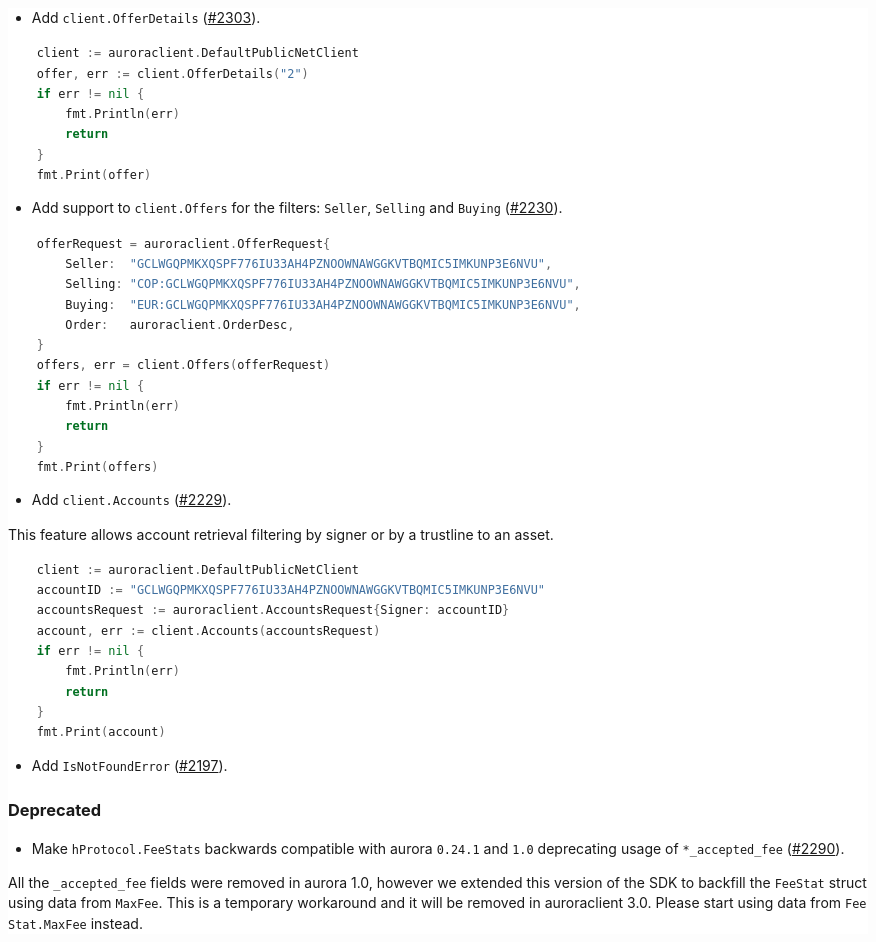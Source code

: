 - Add `client.OfferDetails` ([#2303](https://go/pull/2303)).

```go
	client := auroraclient.DefaultPublicNetClient
	offer, err := client.OfferDetails("2")
	if err != nil {
		fmt.Println(err)
		return
	}	
	fmt.Print(offer)
```

- Add support to `client.Offers` for the filters: `Seller`, `Selling` and `Buying` ([#2230](https://go/pull/2230)).
```go
	offerRequest = auroraclient.OfferRequest{
		Seller:  "GCLWGQPMKXQSPF776IU33AH4PZNOOWNAWGGKVTBQMIC5IMKUNP3E6NVU",
		Selling: "COP:GCLWGQPMKXQSPF776IU33AH4PZNOOWNAWGGKVTBQMIC5IMKUNP3E6NVU",
		Buying:  "EUR:GCLWGQPMKXQSPF776IU33AH4PZNOOWNAWGGKVTBQMIC5IMKUNP3E6NVU",
		Order:   auroraclient.OrderDesc,
	}	
	offers, err = client.Offers(offerRequest)
	if err != nil {
		fmt.Println(err)
		return
	}
	fmt.Print(offers)
```
- Add `client.Accounts` ([#2229](https://go/pull/2229)).

This feature allows account retrieval filtering by signer or by a trustline to an asset.

```go
	client := auroraclient.DefaultPublicNetClient
	accountID := "GCLWGQPMKXQSPF776IU33AH4PZNOOWNAWGGKVTBQMIC5IMKUNP3E6NVU"
	accountsRequest := auroraclient.AccountsRequest{Signer: accountID}	
	account, err := client.Accounts(accountsRequest)
	if err != nil {
		fmt.Println(err)
		return
	}	
	fmt.Print(account)
```

- Add `IsNotFoundError` ([#2197](https://go/pull/2197)).

### Deprecated

- Make `hProtocol.FeeStats` backwards compatible with aurora `0.24.1` and `1.0` deprecating usage of `*_accepted_fee` ([#2290](https://go/pull/2290)).

All the `_accepted_fee` fields were removed in aurora 1.0, however we extended this version of the SDK to backfill the `FeeStat` struct using data from `MaxFee`. This is a temporary workaround and it will be removed in auroraclient 3.0. Please start using data from `FeeStat.MaxFee` instead.

